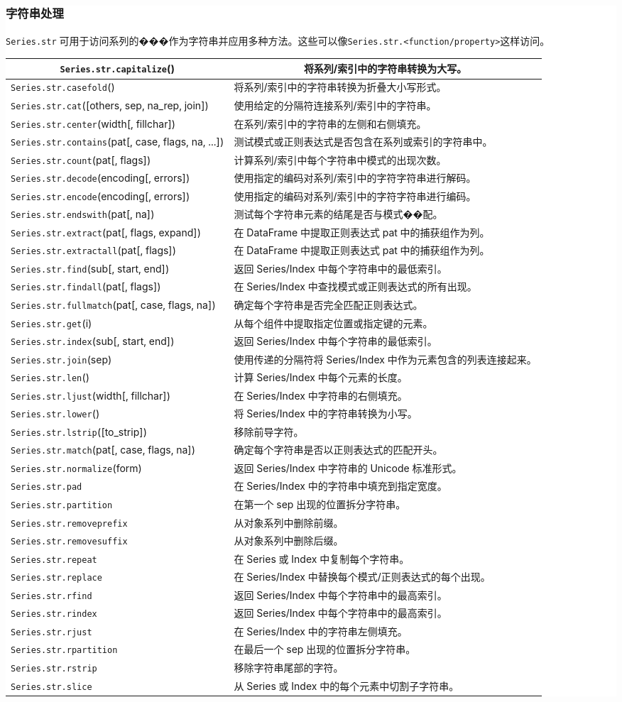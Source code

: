 ### 字符串处理

`Series.str` 可用于访问系列的���作为字符串并应用多种方法。这些可以像`Series.str.<function/property>`这样访问。

| `Series.str.capitalize`() | 将系列/索引中的字符串转换为大写。 |
| --- | --- |
| `Series.str.casefold`() | 将系列/索引中的字符串转换为折叠大小写形式。 |
| `Series.str.cat`([others, sep, na_rep, join]) | 使用给定的分隔符连接系列/索引中的字符串。 |
| `Series.str.center`(width[, fillchar]) | 在系列/索引中的字符串的左侧和右侧填充。 |
| `Series.str.contains`(pat[, case, flags, na, ...]) | 测试模式或正则表达式是否包含在系列或索引的字符串中。 |
| `Series.str.count`(pat[, flags]) | 计算系列/索引中每个字符串中模式的出现次数。 |
| `Series.str.decode`(encoding[, errors]) | 使用指定的编码对系列/索引中的字符字符串进行解码。 |
| `Series.str.encode`(encoding[, errors]) | 使用指定的编码对系列/索引中的字符字符串进行编码。 |
| `Series.str.endswith`(pat[, na]) | 测试每个字符串元素的结尾是否与模式��配。 |
| `Series.str.extract`(pat[, flags, expand]) | 在 DataFrame 中提取正则表达式 pat 中的捕获组作为列。 |
| `Series.str.extractall`(pat[, flags]) | 在 DataFrame 中提取正则表达式 pat 中的捕获组作为列。 |
| `Series.str.find`(sub[, start, end]) | 返回 Series/Index 中每个字符串中的最低索引。 |
| `Series.str.findall`(pat[, flags]) | 在 Series/Index 中查找模式或正则表达式的所有出现。 |
| `Series.str.fullmatch`(pat[, case, flags, na]) | 确定每个字符串是否完全匹配正则表达式。 |
| `Series.str.get`(i) | 从每个组件中提取指定位置或指定键的元素。 |
| `Series.str.index`(sub[, start, end]) | 返回 Series/Index 中每个字符串的最低索引。 |
| `Series.str.join`(sep) | 使用传递的分隔符将 Series/Index 中作为元素包含的列表连接起来。 |
| `Series.str.len`() | 计算 Series/Index 中每个元素的长度。 |
| `Series.str.ljust`(width[, fillchar]) | 在 Series/Index 中字符串的右侧填充。 |
| `Series.str.lower`() | 将 Series/Index 中的字符串转换为小写。 |
| `Series.str.lstrip`([to_strip]) | 移除前导字符。 |
| `Series.str.match`(pat[, case, flags, na]) | 确定每个字符串是否以正则表达式的匹配开头。 |
| `Series.str.normalize`(form) | 返回 Series/Index 中字符串的 Unicode 标准形式。 |
| `Series.str.pad` | 在 Series/Index 中的字符串中填充到指定宽度。 |
| `Series.str.partition` | 在第一个 sep 出现的位置拆分字符串。 |
| `Series.str.removeprefix` | 从对象系列中删除前缀。 |
| `Series.str.removesuffix` | 从对象系列中删除后缀。 |
| `Series.str.repeat` | 在 Series 或 Index 中复制每个字符串。 |
| `Series.str.replace` | 在 Series/Index 中替换每个模式/正则表达式的每个出现。 |
| `Series.str.rfind` | 返回 Series/Index 中每个字符串中的最高索引。 |
| `Series.str.rindex` | 返回 Series/Index 中每个字符串中的最高索引。 |
| `Series.str.rjust` | 在 Series/Index 中的字符串左侧填充。 |
| `Series.str.rpartition` | 在最后一个 sep 出现的位置拆分字符串。 |
| `Series.str.rstrip` | 移除字符串尾部的字符。 |
| `Series.str.slice` | 从 Series 或 Index 中的每个元素中切割子字符串。 |